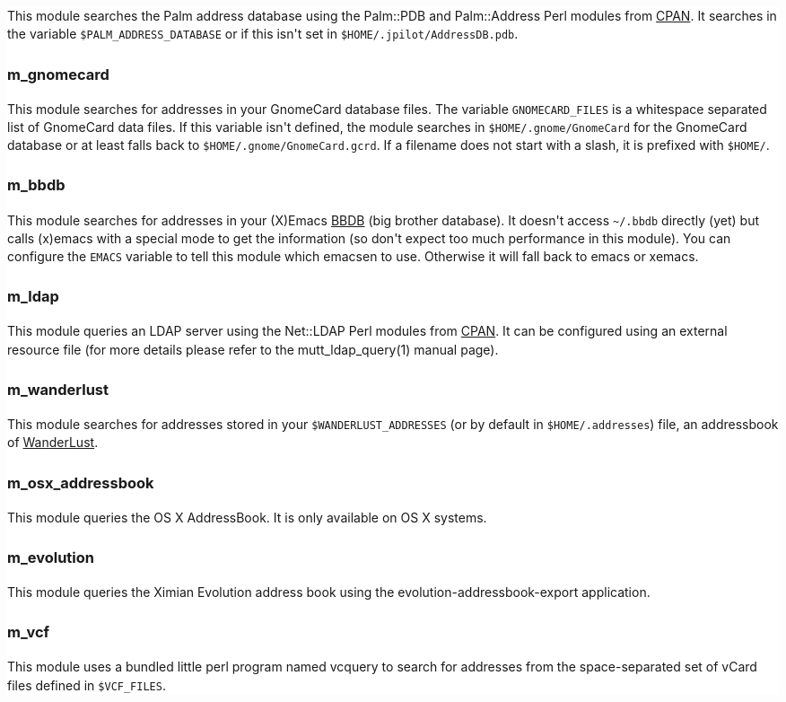 This module searches the Palm address database using the Palm::PDB and
Palm::Address Perl modules from [CPAN](http://www.cpan.org/).  It
searches in the variable `$PALM_ADDRESS_DATABASE` or if this isn't set
in `$HOME/.jpilot/AddressDB.pdb`.

### m_gnomecard

This module searches for addresses in your GnomeCard database files.
The variable `GNOMECARD_FILES` is a whitespace separated list of
GnomeCard data files.  If this variable isn't defined, the module
searches in `$HOME/.gnome/GnomeCard` for the GnomeCard database or at
least falls back to `$HOME/.gnome/GnomeCard.gcrd`.  If a filename does
not start with a slash, it is prefixed with `$HOME/`.

### m_bbdb

This module searches for addresses in your (X)Emacs
[BBDB](http://bbdb.sourceforge.net/) (big brother database).  It
doesn't access `~/.bbdb` directly (yet) but calls (x)emacs with a
special mode to get the information (so don't expect too much
performance in this module).  You can configure the `EMACS` variable
to tell this module which emacsen to use.  Otherwise it will fall back
to emacs or xemacs.

### m_ldap

This module queries an LDAP server using the Net::LDAP Perl modules
from [CPAN](http://www.cpan.org/).  It can be configured using an
external resource file (for more details please refer to the
mutt_ldap_query(1) manual page).

### m_wanderlust

This module searches for addresses stored in your
`$WANDERLUST_ADDRESSES` (or by default in `$HOME/.addresses`) file, an
addressbook of [WanderLust](http://www.gohome.org/wl/).

### m_osx_addressbook

This module queries the OS X AddressBook.  It is only available on OS X
systems.

### m_evolution

This module queries the Ximian Evolution address book using the
evolution-addressbook-export application.

### m_vcf

This module uses a bundled little perl program named vcquery to search
for addresses from the space-separated set of vCard files defined in
`$VCF_FILES`.
